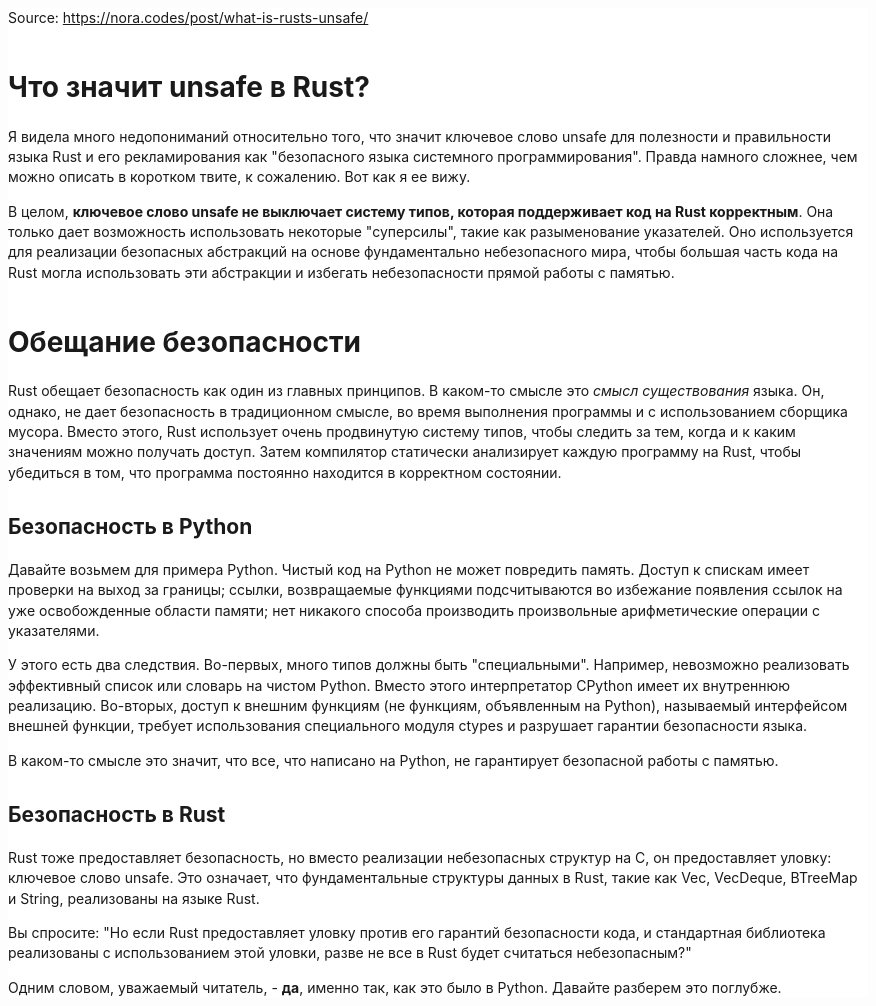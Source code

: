 Source: https://nora.codes/post/what-is-rusts-unsafe/

# Что значит unsafe в Rust?

Я видела много недопониманий относительно того, что значит ключевое слово unsafe для полезности и правильности языка Rust и его рекламирования как "безопасного языка системного программирования". Правда намного сложнее, чем можно описать в  коротком твите, к сожалению. Вот как я ее вижу.

В целом, **ключевое слово unsafe не выключает систему типов, которая поддерживает код на Rust корректным**. Она только дает возможность использовать некоторые "суперсилы", такие как разыменование указателей. Оно используется для реализации безопасных абстракций на основе фундаментально небезопасного мира, чтобы большая часть кода на Rust могла использовать эти абстракции и избегать небезопасности прямой работы с памятью.

# Обещание безопасности

Rust обещает безопасность как один из главных принципов. В каком-то смысле это *смысл существования* языка. Он, однако, не дает безопасность в традиционном смысле, во время выполнения программы и с использованием сборщика мусора. Вместо этого, Rust использует очень продвинутую систему типов, чтобы следить за тем, когда и к каким значениям можно получать доступ. Затем компилятор статически анализирует каждую программу на Rust, чтобы убедиться в том, что программа постоянно находится в корректном состоянии.

## Безопасность в Python

Давайте возьмем для примера Python. Чистый код на Python не может повредить память. Доступ к спискам имеет проверки на выход за границы; ссылки, возвращаемые функциями подсчитываются во избежание появления ссылок на уже освобожденные области памяти; нет никакого способа производить произвольные арифметические операции с указателями.

У этого есть два следствия. Во-первых, много типов должны быть "специальными". Например, невозможно реализовать эффективный список или словарь на чистом Python. Вместо этого интерпретатор CPython имеет их внутреннюю реализацию. Во-вторых, доступ к внешним функциям (не функциям, объявленным на Python), называемый интерфейсом внешней функции, требует использования специального модуля ctypes и разрушает гарантии безопасности языка.

В каком-то смысле это значит, что все, что написано на Python, не гарантирует безопасной работы с памятью.

## Безопасность в Rust

Rust тоже предоставляет безопасность, но вместо реализации небезопасных структур на C, он предоставляет уловку: ключевое слово unsafe. Это означает, что фундаментальные структуры данных в Rust, такие как Vec, VecDeque, BTreeMap и String, реализованы на языке Rust.

Вы спросите: "Но если Rust предоставляет уловку против его гарантий безопасности кода, и стандартная библиотека реализованы с использованием этой уловки, разве не все в Rust будет считаться небезопасным?"

Одним словом, уважаемый читатель, - **да**, именно так, как это было в Python. Давайте разберем это поглубже.
